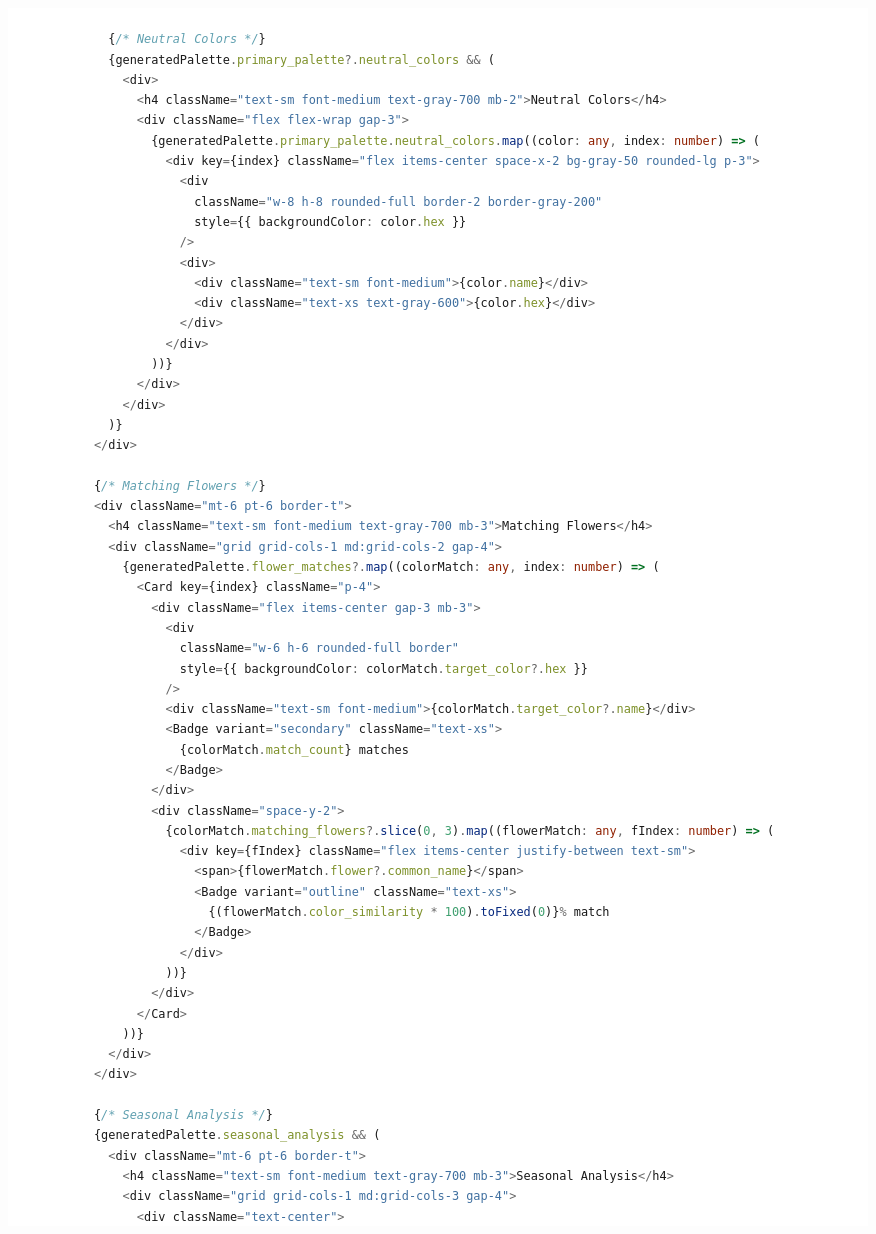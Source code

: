 ```typescript

              {/* Neutral Colors */}
              {generatedPalette.primary_palette?.neutral_colors && (
                <div>
                  <h4 className="text-sm font-medium text-gray-700 mb-2">Neutral Colors</h4>
                  <div className="flex flex-wrap gap-3">
                    {generatedPalette.primary_palette.neutral_colors.map((color: any, index: number) => (
                      <div key={index} className="flex items-center space-x-2 bg-gray-50 rounded-lg p-3">
                        <div
                          className="w-8 h-8 rounded-full border-2 border-gray-200"
                          style={{ backgroundColor: color.hex }}
                        />
                        <div>
                          <div className="text-sm font-medium">{color.name}</div>
                          <div className="text-xs text-gray-600">{color.hex}</div>
                        </div>
                      </div>
                    ))}
                  </div>
                </div>
              )}
            </div>

            {/* Matching Flowers */}
            <div className="mt-6 pt-6 border-t">
              <h4 className="text-sm font-medium text-gray-700 mb-3">Matching Flowers</h4>
              <div className="grid grid-cols-1 md:grid-cols-2 gap-4">
                {generatedPalette.flower_matches?.map((colorMatch: any, index: number) => (
                  <Card key={index} className="p-4">
                    <div className="flex items-center gap-3 mb-3">
                      <div
                        className="w-6 h-6 rounded-full border"
                        style={{ backgroundColor: colorMatch.target_color?.hex }}
                      />
                      <div className="text-sm font-medium">{colorMatch.target_color?.name}</div>
                      <Badge variant="secondary" className="text-xs">
                        {colorMatch.match_count} matches
                      </Badge>
                    </div>
                    <div className="space-y-2">
                      {colorMatch.matching_flowers?.slice(0, 3).map((flowerMatch: any, fIndex: number) => (
                        <div key={fIndex} className="flex items-center justify-between text-sm">
                          <span>{flowerMatch.flower?.common_name}</span>
                          <Badge variant="outline" className="text-xs">
                            {(flowerMatch.color_similarity * 100).toFixed(0)}% match
                          </Badge>
                        </div>
                      ))}
                    </div>
                  </Card>
                ))}
              </div>
            </div>

            {/* Seasonal Analysis */}
            {generatedPalette.seasonal_analysis && (
              <div className="mt-6 pt-6 border-t">
                <h4 className="text-sm font-medium text-gray-700 mb-3">Seasonal Analysis</h4>
                <div className="grid grid-cols-1 md:grid-cols-3 gap-4">
                  <div className="text-center">
```